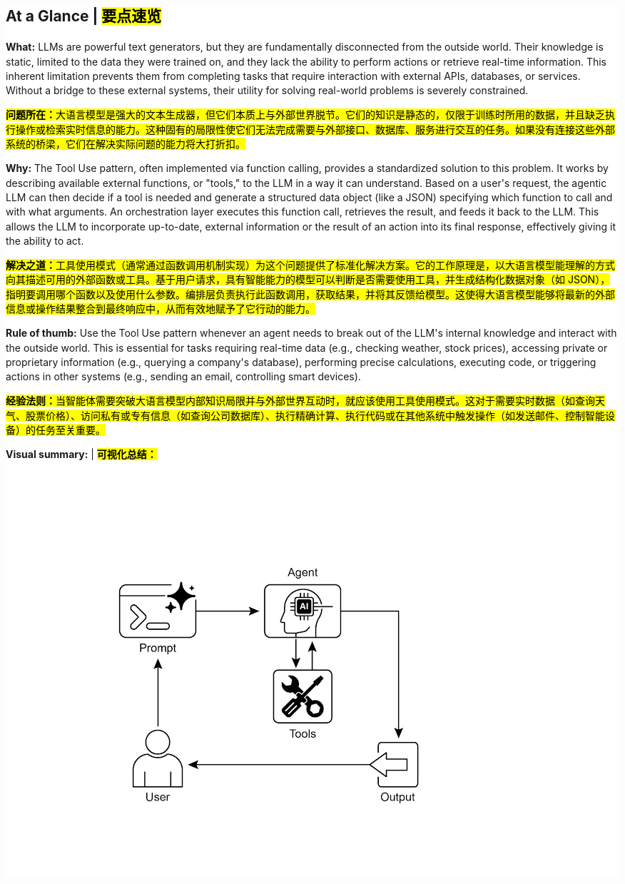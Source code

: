
## At a Glance | <mark>要点速览</mark>

**What:** LLMs are powerful text generators, but they are fundamentally disconnected from the outside world. Their knowledge is static, limited to the data they were trained on, and they lack the ability to perform actions or retrieve real-time information. This inherent limitation prevents them from completing tasks that require interaction with external APIs, databases, or services. Without a bridge to these external systems, their utility for solving real-world problems is severely constrained.

<mark><strong>问题所在：</strong>大语言模型是强大的文本生成器，但它们本质上与外部世界脱节。它们的知识是静态的，仅限于训练时所用的数据，并且缺乏执行操作或检索实时信息的能力。这种固有的局限性使它们无法完成需要与外部接口、数据库、服务进行交互的任务。如果没有连接这些外部系统的桥梁，它们在解决实际问题的能力将大打折扣。</mark>

**Why:** The Tool Use pattern, often implemented via function calling, provides a standardized solution to this problem. It works by describing available external functions, or "tools," to the LLM in a way it can understand. Based on a user's request, the agentic LLM can then decide if a tool is needed and generate a structured data object (like a JSON) specifying which function to call and with what arguments. An orchestration layer executes this function call, retrieves the result, and feeds it back to the LLM. This allows the LLM to incorporate up-to-date, external information or the result of an action into its final response, effectively giving it the ability to act.

<mark><strong>解决之道：</strong>工具使用模式（通常通过函数调用机制实现）为这个问题提供了标准化解决方案。它的工作原理是，以大语言模型能理解的方式向其描述可用的外部函数或工具。基于用户请求，具有智能能力的模型可以判断是否需要使用工具，并生成结构化数据对象（如 JSON），指明要调用哪个函数以及使用什么参数。编排层负责执行此函数调用，获取结果，并将其反馈给模型。这使得大语言模型能够将最新的外部信息或操作结果整合到最终响应中，从而有效地赋予了它行动的能力。</mark>

**Rule of thumb:** Use the Tool Use pattern whenever an agent needs to break out of the LLM's internal knowledge and interact with the outside world. This is essential for tasks requiring real-time data (e.g., checking weather, stock prices), accessing private or proprietary information (e.g., querying a company's database), performing precise calculations, executing code, or triggering actions in other systems (e.g., sending an email, controlling smart devices).

<mark><strong>经验法则：</strong>当智能体需要突破大语言模型内部知识局限并与外部世界互动时，就应该使用工具使用模式。这对于需要实时数据（如查询天气、股票价格）、访问私有或专有信息（如查询公司数据库）、执行精确计算、执行代码或在其他系统中触发操作（如发送邮件、控制智能设备）的任务至关重要。</mark>

**Visual summary:** | <mark><strong>可视化总结：</strong></mark>

![Tool Use Design Pattern](/images//chapter05_fig2.jpg)
